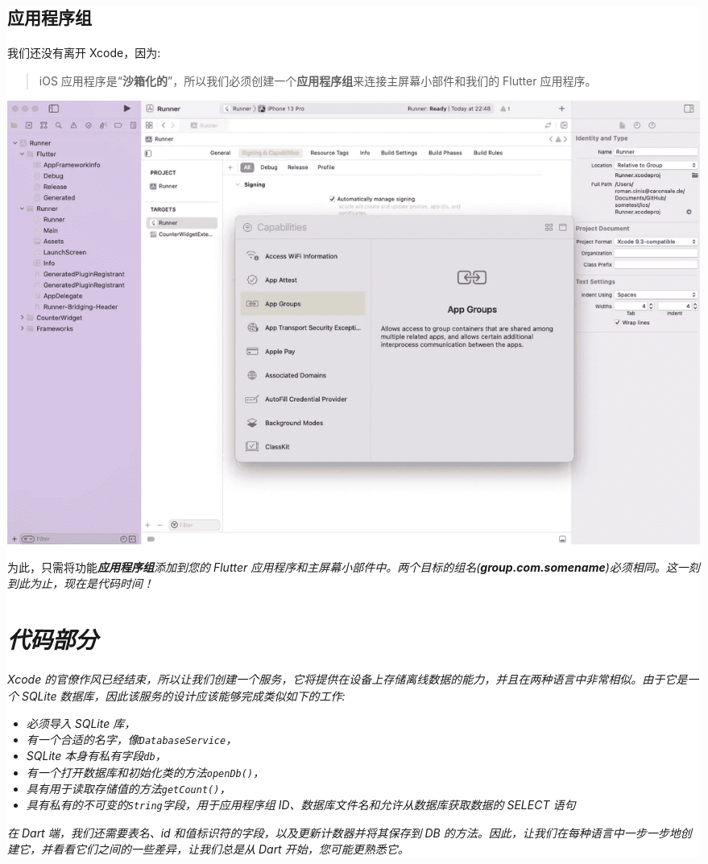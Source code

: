 ## 应用程序组

我们还没有离开 Xcode，因为:

> iOS 应用程序是“**沙箱化的**”，所以我们必须创建一个**应用程序组**来连接主屏幕小部件和我们的 Flutter 应用程序。

![](img/dd7f4238c5f3fdf0dc3ef25439799fdf.png)

为此，只需将功能***应用程序组**添加到您的 Flutter 应用程序和主屏幕小部件中。两个目标的组名(**group.com.somename**)必须相同。这一刻到此为止，现在是代码时间！*

# *代码部分*

*Xcode 的官僚作风已经结束，所以让我们创建一个服务，它将提供在设备上存储离线数据的能力，并且在两种语言中非常相似。由于它是一个 SQLite 数据库，因此该服务的设计应该能够完成类似如下的工作:*

*   *必须导入 SQLite 库，*
*   *有一个合适的名字，像`DatabaseService`，*
*   *SQLite 本身有私有字段`db`，*
*   *有一个打开数据库和初始化类的方法`openDb()`，*
*   *具有用于读取存储值的方法`getCount()`，*
*   *具有私有的不可变的`String`字段，用于应用程序组 ID、数据库文件名和允许从数据库获取数据的 SELECT 语句*

*在 Dart 端，我们还需要表名、id 和值标识符的字段，以及更新计数器并将其保存到 DB 的方法。因此，让我们在每种语言中一步一步地创建它，并看看它们之间的一些差异，让我们总是从 Dart 开始，您可能更熟悉它。*
